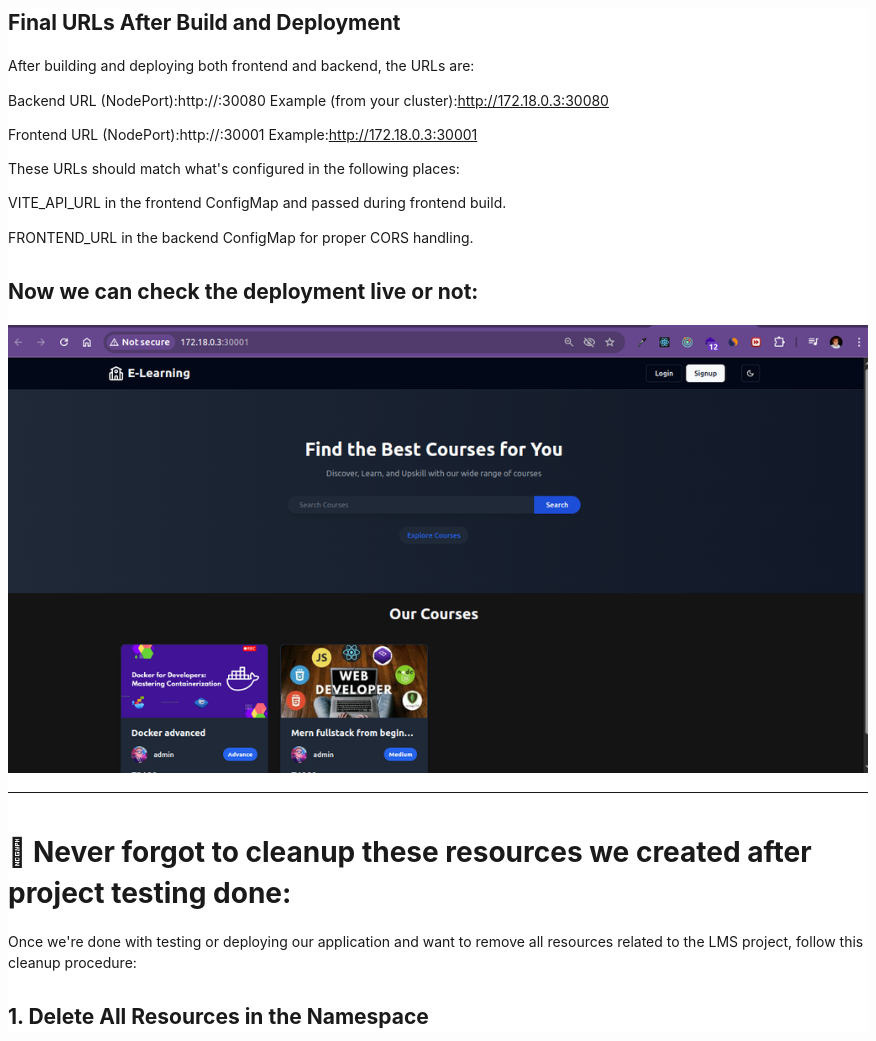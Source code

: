## Final URLs After Build and Deployment

After building and deploying both frontend and backend, the URLs are:

Backend URL (NodePort):http://<worker-node-IP>:30080
Example (from your cluster):http://172.18.0.3:30080

Frontend URL (NodePort):http://<worker-node-IP>:30001
Example:http://172.18.0.3:30001

These URLs should match what's configured in the following places:

VITE_API_URL in the frontend ConfigMap and passed during frontend build.

FRONTEND_URL in the backend ConfigMap for proper CORS handling.

## Now we can check the deployment live or not:

![frontend-page](landingpage.png)

---

# 🧹 Never forgot to cleanup these resources we created after project testing done:

Once we're done with testing or deploying our application and want to remove all resources related to the LMS project, follow this cleanup procedure:

## 1. Delete All Resources in the Namespace
